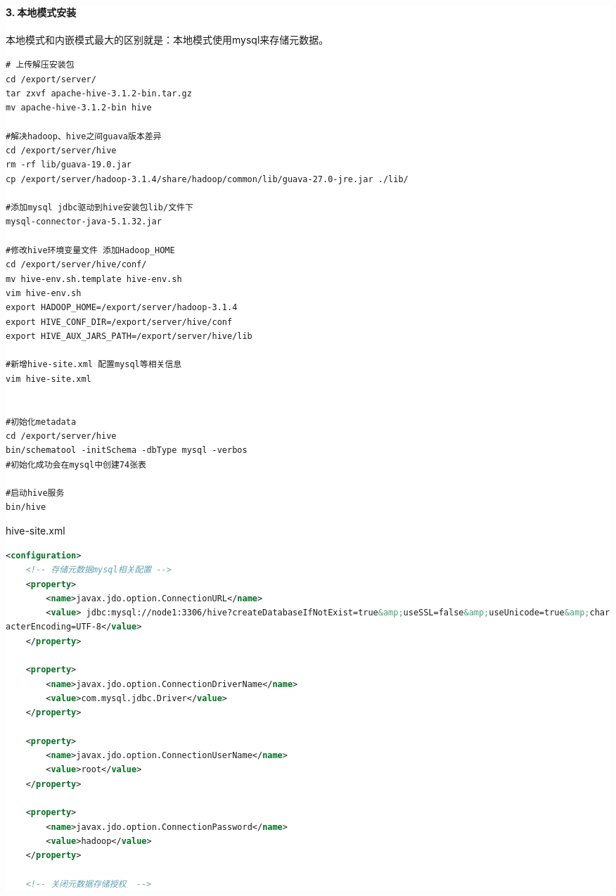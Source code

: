 #### 3. 本地模式安装

本地模式和内嵌模式最大的区别就是：本地模式使用mysql来存储元数据。

```shell
# 上传解压安装包
cd /export/server/
tar zxvf apache-hive-3.1.2-bin.tar.gz
mv apache-hive-3.1.2-bin hive

#解决hadoop、hive之间guava版本差异
cd /export/server/hive
rm -rf lib/guava-19.0.jar
cp /export/server/hadoop-3.1.4/share/hadoop/common/lib/guava-27.0-jre.jar ./lib/

#添加mysql jdbc驱动到hive安装包lib/文件下
mysql-connector-java-5.1.32.jar

#修改hive环境变量文件 添加Hadoop_HOME
cd /export/server/hive/conf/
mv hive-env.sh.template hive-env.sh
vim hive-env.sh
export HADOOP_HOME=/export/server/hadoop-3.1.4
export HIVE_CONF_DIR=/export/server/hive/conf
export HIVE_AUX_JARS_PATH=/export/server/hive/lib

#新增hive-site.xml 配置mysql等相关信息
vim hive-site.xml


#初始化metadata
cd /export/server/hive
bin/schematool -initSchema -dbType mysql -verbos
#初始化成功会在mysql中创建74张表

#启动hive服务
bin/hive
```

hive-site.xml

```xml
<configuration>
    <!-- 存储元数据mysql相关配置 -->
    <property>
        <name>javax.jdo.option.ConnectionURL</name>
        <value> jdbc:mysql://node1:3306/hive?createDatabaseIfNotExist=true&amp;useSSL=false&amp;useUnicode=true&amp;characterEncoding=UTF-8</value>
    </property>

    <property>
        <name>javax.jdo.option.ConnectionDriverName</name>
        <value>com.mysql.jdbc.Driver</value>
    </property>

    <property>
        <name>javax.jdo.option.ConnectionUserName</name>
        <value>root</value>
    </property>

    <property>
        <name>javax.jdo.option.ConnectionPassword</name>
        <value>hadoop</value>
    </property>

    <!-- 关闭元数据存储授权  -->
```